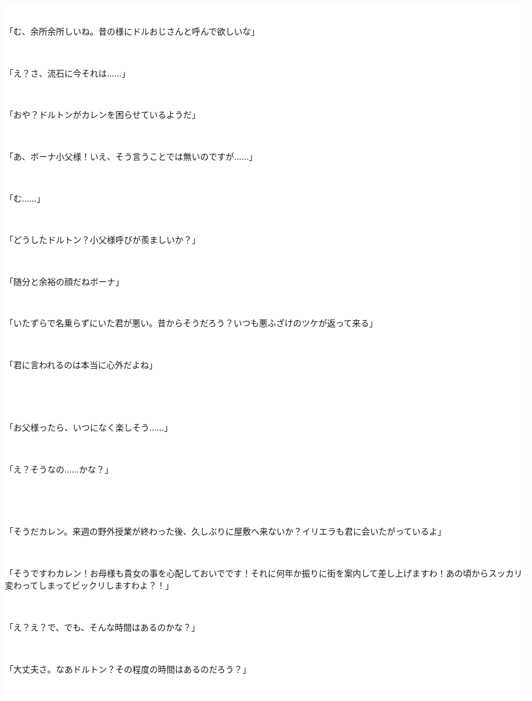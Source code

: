 &nbsp;

「む、余所余所しいね。昔の様にドルおじさんと呼んで欲しいな」

&nbsp;

「え？さ、流石に今それは……」

&nbsp;

「おや？ドルトンがカレンを困らせているようだ」

&nbsp;

「あ、ボーナ小父様！いえ、そう言うことでは無いのですが……」

&nbsp;

「む……」

&nbsp;

「どうしたドルトン？小父様呼びが羨ましいか？」

&nbsp;

「随分と余裕の顔だねボーナ」

&nbsp;

「いたずらで名乗らずにいた君が悪い。昔からそうだろう？いつも悪ふざけのツケが返って来る」

&nbsp;

「君に言われるのは本当に心外だよね」

&nbsp;

&nbsp;

「お父様ったら、いつになく楽しそう……」

&nbsp;

「え？そうなの……かな？」

&nbsp;

&nbsp;

「そうだカレン。来週の野外授業が終わった後、久しぶりに屋敷へ来ないか？イリエラも君に会いたがっているよ」

&nbsp;

「そうですわカレン！お母様も貴女の事を心配しておいでです！それに何年か振りに街を案内して差し上げますわ！あの頃からスッカリ変わってしまってビックリしますわよ？！」

&nbsp;

「え？え？で、でも、そんな時間はあるのかな？」

&nbsp;

「大丈夫さ。なあドルトン？その程度の時間はあるのだろう？」

&nbsp;
